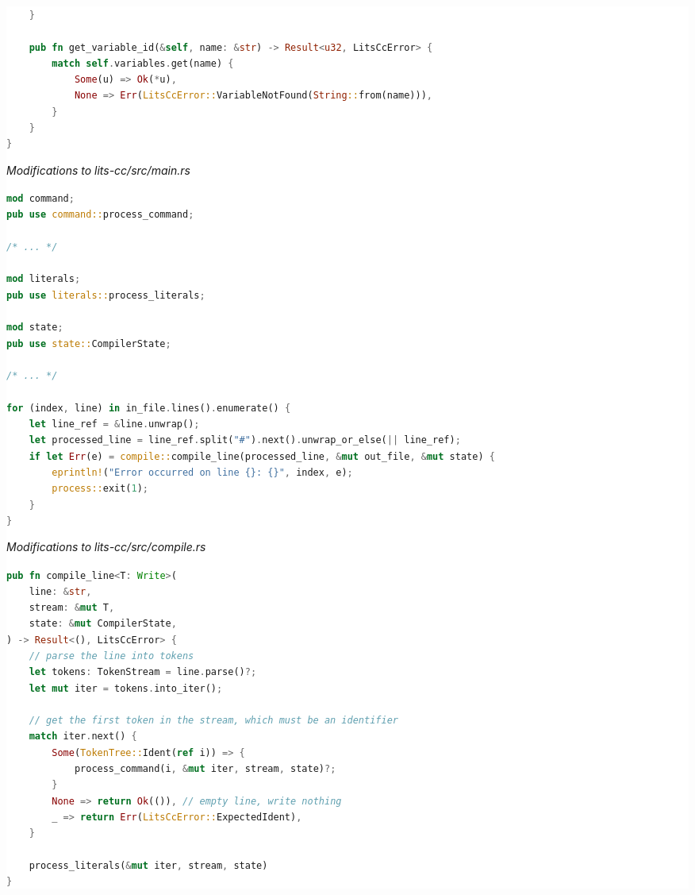 ```rust
    }

    pub fn get_variable_id(&self, name: &str) -> Result<u32, LitsCcError> {
        match self.variables.get(name) {
            Some(u) => Ok(*u),
            None => Err(LitsCcError::VariableNotFound(String::from(name))),
        }
    }
}
```

*Modifications to lits-cc/src/main.rs*

```rust
mod command;
pub use command::process_command;

/* ... */

mod literals;
pub use literals::process_literals;

mod state;
pub use state::CompilerState;

/* ... */

for (index, line) in in_file.lines().enumerate() {
    let line_ref = &line.unwrap();
    let processed_line = line_ref.split("#").next().unwrap_or_else(|| line_ref);
    if let Err(e) = compile::compile_line(processed_line, &mut out_file, &mut state) {
        eprintln!("Error occurred on line {}: {}", index, e);
        process::exit(1);
    }
}
```

*Modifications to lits-cc/src/compile.rs*

```rust
pub fn compile_line<T: Write>(
    line: &str,
    stream: &mut T,
    state: &mut CompilerState,
) -> Result<(), LitsCcError> {
    // parse the line into tokens
    let tokens: TokenStream = line.parse()?;
    let mut iter = tokens.into_iter();

    // get the first token in the stream, which must be an identifier
    match iter.next() {
        Some(TokenTree::Ident(ref i)) => {
            process_command(i, &mut iter, stream, state)?;
        }
        None => return Ok(()), // empty line, write nothing
        _ => return Err(LitsCcError::ExpectedIdent),
    }

    process_literals(&mut iter, stream, state)
}
```
